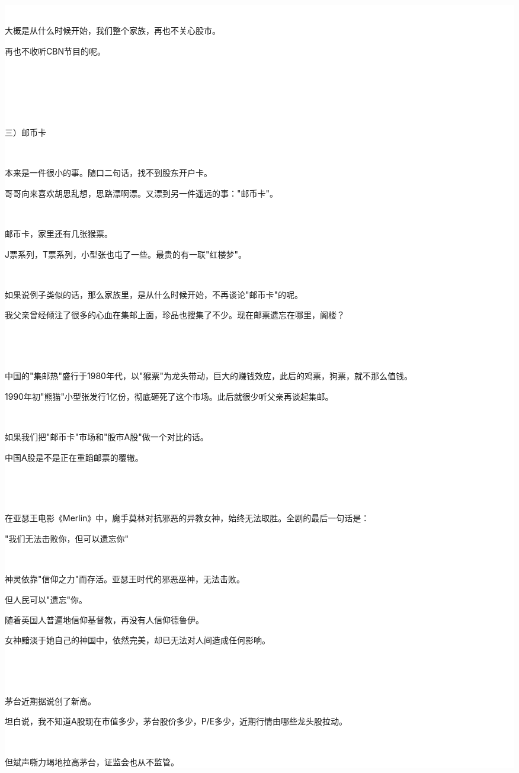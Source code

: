  

大概是从什么时候开始，我们整个家族，再也不关心股市。

再也不收听CBN节目的呢。

 

 

 

三）邮币卡

 

本来是一件很小的事。随口二句话，找不到股东开户卡。

哥哥向来喜欢胡思乱想，思路漂啊漂。又漂到另一件遥远的事："邮币卡"。

 

邮币卡，家里还有几张猴票。

J票系列，T票系列，小型张也屯了一些。最贵的有一联"红楼梦"。

 

如果说例子类似的话，那么家族里，是从什么时候开始，不再谈论"邮币卡"的呢。

我父亲曾经倾注了很多的心血在集邮上面，珍品也搜集了不少。现在邮票遗忘在哪里，阁楼？

 

 

中国的"集邮热"盛行于1980年代，以"猴票"为龙头带动，巨大的赚钱效应，此后的鸡票，狗票，就不那么值钱。

1990年初"熊猫"小型张发行1亿份，彻底砸死了这个市场。此后就很少听父亲再谈起集邮。

 

如果我们把"邮币卡"市场和"股市A股"做一个对比的话。

中国A股是不是正在重蹈邮票的覆辙。

 

 

在亚瑟王电影《Merlin》中，魔手莫林对抗邪恶的异教女神，始终无法取胜。全剧的最后一句话是：

"我们无法击败你，但可以遗忘你"

 

神灵依靠"信仰之力"而存活。亚瑟王时代的邪恶巫神，无法击败。

但人民可以"遗忘"你。

随着英国人普遍地信仰基督教，再没有人信仰德鲁伊。

女神黯淡于她自己的神国中，依然完美，却已无法对人间造成任何影响。

 

 

茅台近期据说创了新高。

坦白说，我不知道A股现在市值多少，茅台股价多少，P/E多少，近期行情由哪些龙头股拉动。

 

但斌声嘶力竭地拉高茅台，证监会也从不监管。
